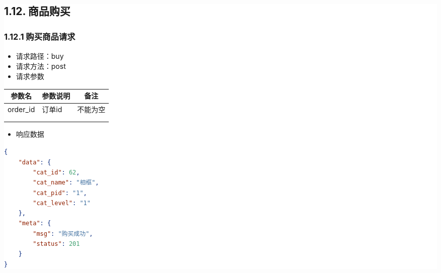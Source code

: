 



## 1.12. 商品购买

### 1.12.1 购买商品请求

- 请求路径：buy
- 请求方法：post
- 请求参数

| 参数名   | 参数说明 | 备注     |
| -------- | -------- | -------- |
| order_id | 订单id   | 不能为空 |
|          |          |          |
|          |          |          |

- 响应数据

```json
{
    "data": {
        "cat_id": 62,
        "cat_name": "相框",
        "cat_pid": "1",
        "cat_level": "1"
    },
    "meta": {
        "msg": "购买成功",
        "status": 201
    }
}
```



